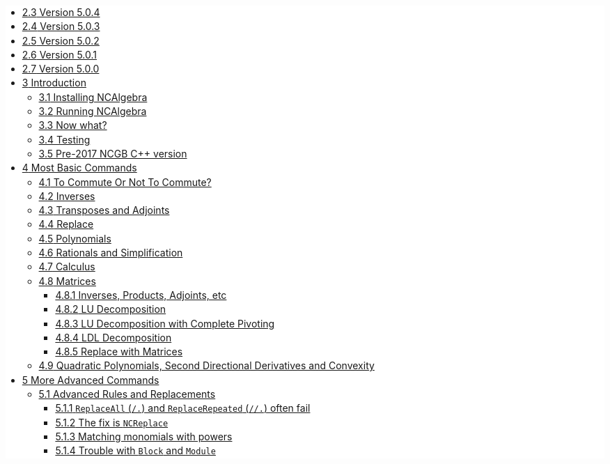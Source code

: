   - <a href="#version-504" id="toc-Version5_0_4"><span class="toc-section-number">2.3</span> Version 5.0.4</a>
  - <a href="#version-503" id="toc-Version5_0_3"><span class="toc-section-number">2.4</span> Version 5.0.3</a>
  - <a href="#version-502" id="toc-Version5_0_2"><span class="toc-section-number">2.5</span> Version 5.0.2</a>
  - <a href="#version-501" id="toc-Version5_0_1"><span class="toc-section-number">2.6</span> Version 5.0.1</a>
  - <a href="#version-500" id="toc-Version5_0_0"><span class="toc-section-number">2.7</span> Version 5.0.0</a>
- <a href="#introduction" id="toc-UserGuideIntroduction"><span class="toc-section-number">3</span> Introduction</a>
  - <a href="#installing-ncalgebra" id="toc-InstallingNCAlgebra"><span class="toc-section-number">3.1</span> Installing NCAlgebra</a>
  - <a href="#running-ncalgebra" id="toc-RunningNCAlgebra"><span class="toc-section-number">3.2</span> Running NCAlgebra</a>
  - <a href="#now-what" id="toc-now-what"><span class="toc-section-number">3.3</span> Now what?</a>
  - <a href="#testing" id="toc-testing"><span class="toc-section-number">3.4</span> Testing</a>
  - <a href="#pre-2017-ncgb-c-version" id="toc-pre-2017-ncgb-c-version"><span class="toc-section-number">3.5</span> Pre-2017 NCGB C++ version</a>
- <a href="#most-basic-commands" id="toc-MostBasicCommands"><span class="toc-section-number">4</span> Most Basic Commands</a>
  - <a href="#to-commute-or-not-to-commute" id="toc-to-commute-or-not-to-commute"><span class="toc-section-number">4.1</span> To Commute Or Not To Commute?</a>
  - <a href="#inverses" id="toc-BasicInverses"><span class="toc-section-number">4.2</span> Inverses</a>
  - <a href="#transposes-and-adjoints" id="toc-transposes-and-adjoints"><span class="toc-section-number">4.3</span> Transposes and Adjoints</a>
  - <a href="#replace" id="toc-BasicReplace"><span class="toc-section-number">4.4</span> Replace</a>
  - <a href="#polynomials" id="toc-polynomials"><span class="toc-section-number">4.5</span> Polynomials</a>
  - <a href="#rationals-and-simplification" id="toc-rationals-and-simplification"><span class="toc-section-number">4.6</span> Rationals and Simplification</a>
  - <a href="#calculus" id="toc-calculus"><span class="toc-section-number">4.7</span> Calculus</a>
  - <a href="#matrices" id="toc-BasicMatrices"><span class="toc-section-number">4.8</span> Matrices</a>
    - <a href="#inverses-products-adjoints-etc" id="toc-BasicMatrices:Inverses"><span class="toc-section-number">4.8.1</span> Inverses, Products, Adjoints, etc</a>
    - <a href="#lu-decomposition" id="toc-BasicMatrices:LUDecomposition"><span class="toc-section-number">4.8.2</span> LU Decomposition</a>
    - <a href="#lu-decomposition-with-complete-pivoting" id="toc-BasicMatrices:LUDecompositionWithCompletePivoting"><span class="toc-section-number">4.8.3</span> LU Decomposition with Complete Pivoting</a>
    - <a href="#ldl-decomposition" id="toc-BasicMatrices:LDLDecomposition"><span class="toc-section-number">4.8.4</span> LDL Decomposition</a>
    - <a href="#replace-with-matrices" id="toc-ReplaceWithMatrices"><span class="toc-section-number">4.8.5</span> Replace with Matrices</a>
  - <a href="#quadratic-polynomials-second-directional-derivatives-and-convexity" id="toc-Quadratic"><span class="toc-section-number">4.9</span> Quadratic Polynomials, Second Directional Derivatives and Convexity</a>
- <a href="#more-advanced-commands" id="toc-MoreAdvancedCommands"><span class="toc-section-number">5</span> More Advanced Commands</a>
  - <a href="#advanced-rules-and-replacements" id="toc-AdvancedReplace"><span class="toc-section-number">5.1</span> Advanced Rules and Replacements</a>
    - <a href="#replaceall-and-replacerepeated-often-fail" id="toc-replaceall-.-and-replacerepeated-.-often-fail"><span class="toc-section-number">5.1.1</span> <code>ReplaceAll</code> (<code>/.</code>) and <code>ReplaceRepeated</code> (<code>//.</code>) often fail</a>
    - <a href="#the-fix-is-ncreplace" id="toc-the-fix-is-ncreplace"><span class="toc-section-number">5.1.2</span> The fix is <code>NCReplace</code></a>
    - <a href="#matching-monomials-with-powers" id="toc-matching-monomials-with-powers"><span class="toc-section-number">5.1.3</span> Matching monomials with powers</a>
    - <a href="#trouble-with-block-and-module" id="toc-trouble-with-block-and-module"><span class="toc-section-number">5.1.4</span> Trouble with <code>Block</code> and <code>Module</code></a>